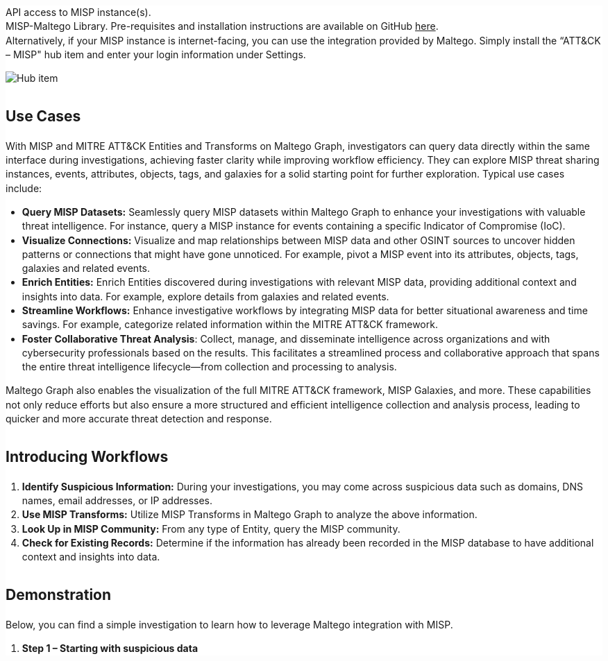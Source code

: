 API access to MISP instance(s).\
MISP-Maltego Library. Pre-requisites and installation instructions are available on GitHub [here](https://github.com/MaltegoTech/misp-maltego).\
Alternatively, if your MISP instance is internet-facing, you can use the integration provided by Maltego. Simply install the “ATT&CK – MISP" hub item and enter your login information under Settings.

![Hub item](https://www.maltego.com/images/uploads/Hub-itemATT-CK-MISP.png)

## Use Cases

With MISP and MITRE ATT&CK Entities and Transforms on Maltego Graph, investigators can query data directly within the same interface during investigations, achieving faster clarity while improving workflow efficiency. They can explore MISP threat sharing instances, events, attributes, objects, tags, and galaxies for a solid starting point for further exploration. Typical use cases include:

- **Query MISP Datasets:** Seamlessly query MISP datasets within Maltego Graph to enhance your investigations with valuable threat intelligence. For instance, query a MISP instance for events containing a specific Indicator of Compromise (IoC).
- **Visualize Connections:** Visualize and map relationships between MISP data and other OSINT sources to uncover hidden patterns or connections that might have gone unnoticed. For example, pivot a MISP event into its attributes, objects, tags, galaxies and related events.
- **Enrich Entities:** Enrich Entities discovered during investigations with relevant MISP data, providing additional context and insights into data. For example, explore details from galaxies and related events.
- **Streamline Workflows:** Enhance investigative workflows by integrating MISP data for better situational awareness and time savings. For example, categorize related information within the MITRE ATT&CK framework.
- **Foster Collaborative Threat Analysis**: Collect, manage, and disseminate intelligence across organizations and with cybersecurity professionals based on the results. This facilitates a streamlined process and collaborative approach that spans the entire threat intelligence lifecycle—from collection and processing to analysis.

Maltego Graph also enables the visualization of the full MITRE ATT&CK framework, MISP Galaxies, and more. These capabilities not only reduce efforts but also ensure a more structured and efficient intelligence collection and analysis process, leading to quicker and more accurate threat detection and response.

## Introducing Workflows

1. **Identify Suspicious Information:** During your investigations, you may come across suspicious data such as domains, DNS names, email addresses, or IP addresses.
2. **Use MISP Transforms:** Utilize MISP Transforms in Maltego Graph to analyze the above information.
3. **Look Up in MISP Community:** From any type of Entity, query the MISP community.
4. **Check for Existing Records:** Determine if the information has already been recorded in the MISP database to have additional context and insights into data.

## Demonstration

Below, you can find a simple investigation to learn how to leverage Maltego integration with MISP.

1. **Step 1 – Starting with suspicious data**
